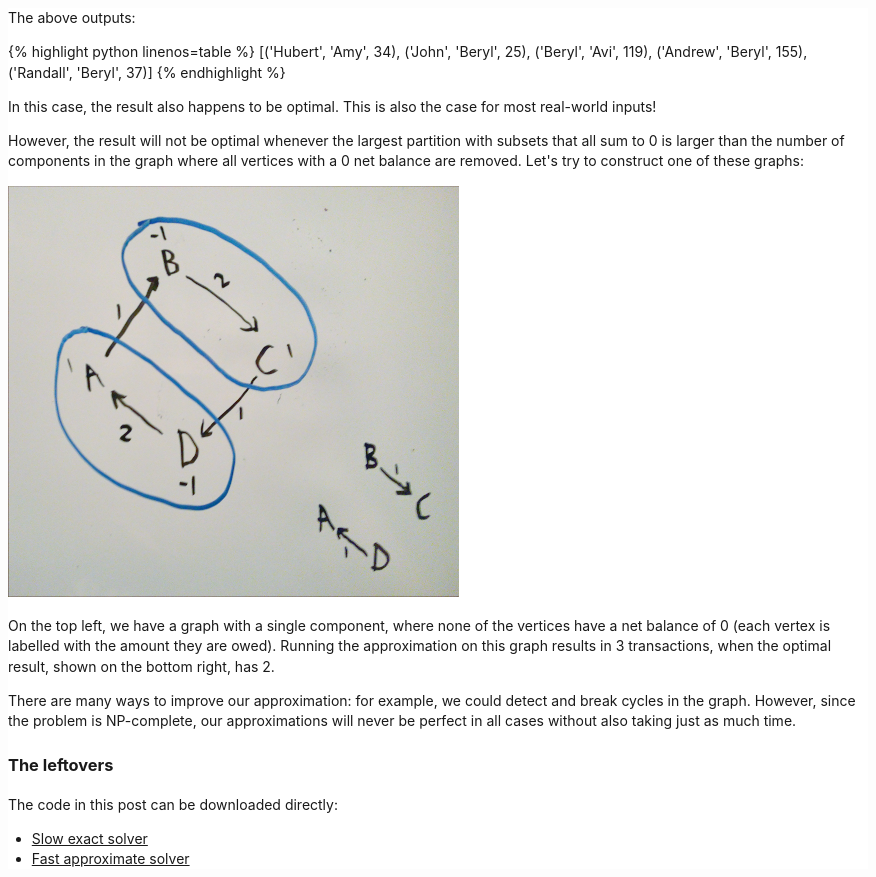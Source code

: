 The above outputs:

{% highlight python linenos=table %}
[('Hubert', 'Amy', 34),
 ('John', 'Beryl', 25),
 ('Beryl', 'Avi', 119),
 ('Andrew', 'Beryl', 155),
 ('Randall', 'Beryl', 37)]
{% endhighlight %}

In this case, the result also happens to be optimal. This is also the case for most real-world inputs!

However, the result will not be optimal whenever the largest partition with subsets that all sum to 0 is larger than the number of components in the graph where all vertices with a 0 net balance are removed. Let's try to construct one of these graphs:

![Contrived example of graph where approximation isn't optimal](img/whiteboard-contrived-example.png)

On the top left, we have a graph with a single component, where none of the vertices have a net balance of 0 (each vertex is labelled with the amount they are owed). Running the approximation on this graph results in 3 transactions, when the optimal result, shown on the bottom right, has 2.

There are many ways to improve our approximation: for example, we could detect and break cycles in the graph. However, since the problem is NP-complete, our approximations will never be perfect in all cases without also taking just as much time.

### The leftovers

The code in this post can be downloaded directly:

* [Slow exact solver](minimize_owings.py)
* [Fast approximate solver](minimize_owings_approximate.py)
